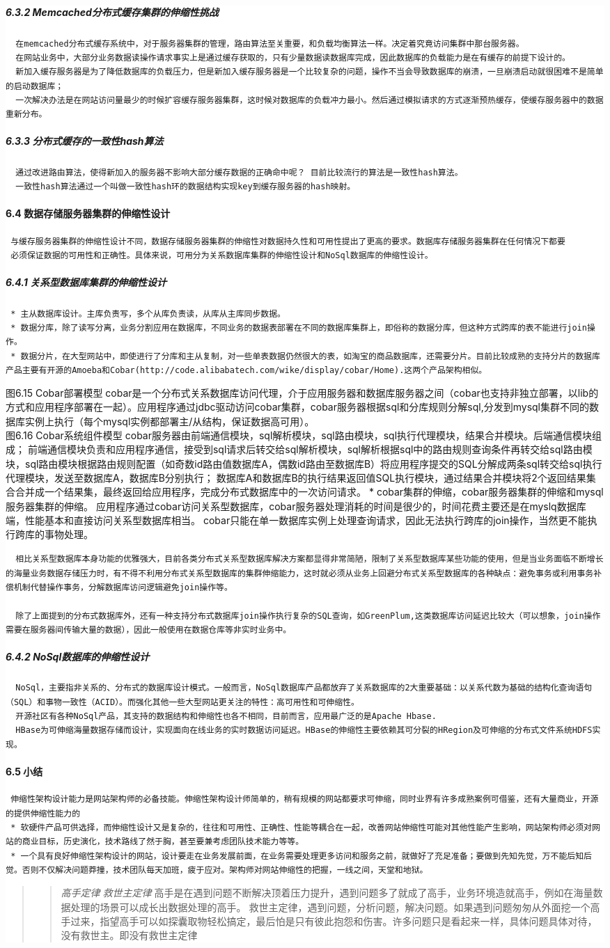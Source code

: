 ##### 6.3.2 Memcached分布式缓存集群的伸缩性挑战
      在memcached分布式缓存系统中，对于服务器集群的管理，路由算法至关重要，和负载均衡算法一样。决定着究竟访问集群中那台服务器。
      在网站业务中，大部分业务数据读操作请求事实上是通过缓存获取的，只有少量数据读数据库完成，因此数据库的负载能力是在有缓存的前提下设计的。
      新加入缓存服务器是为了降低数据库的负载压力，但是新加入缓存服务器是一个比较复杂的问题，操作不当会导致数据库的崩溃，一旦崩溃启动就很困难不是简单的启动数据库；
      一次解决办法是在网站访问量最少的时候扩容缓存服务器集群，这时候对数据库的负载冲力最小。然后通过模拟请求的方式逐渐预热缓存，使缓存服务器中的数据重新分布。

##### 6.3.3 分布式缓存的一致性hash算法
      通过改进路由算法，使得新加入的服务器不影响大部分缓存数据的正确命中呢？ 目前比较流行的算法是一致性hash算法。
      一致性hash算法通过一个叫做一致性hash环的数据结构实现key到缓存服务器的hash映射。

#### 6.4 数据存储服务器集群的伸缩性设计
     与缓存服务器集群的伸缩性设计不同，数据存储服务器集群的伸缩性对数据持久性和可用性提出了更高的要求。数据库存储服务器集群在任何情况下都要
     必须保证数据的可用性和正确性。具体来说，可用分为关系数据库集群的伸缩性设计和NoSql数据库的伸缩性设计。

##### 6.4.1 关系型数据库集群的伸缩性设计
     * 主从数据库设计。主库负责写，多个从库负责读，从库从主库同步数据。
     * 数据分库，除了读写分离，业务分割应用在数据库，不同业务的数据表部署在不同的数据库集群上，即俗称的数据分库，但这种方式跨库的表不能进行join操作。
     * 数据分片，在大型网站中，即使进行了分库和主从复制，对一些单表数据仍然很大的表，如淘宝的商品数据库，还需要分片。目前比较成熟的支持分片的数据库产品主要有开源的Amoeba和Cobar(http://code.alibabatech.com/wike/display/cobar/Home).这两个产品架构相似。

  图6.15 Cobar部署模型
      cobar是一个分布式关系数据库访问代理，介于应用服务器和数据库服务器之间（cobar也支持非独立部署，以lib的方式和应用程序部署在一起）。应用程序通过jdbc驱动访问cobar集群，cobar服务器根据sql和分库规则分解sql,分发到mysql集群不同的数据库实例上执行（每个mysql实例都部署主/从结构，保证数据高可用）。   
  图6.16 Cobar系统组件模型
      cobar服务器由前端通信模块，sql解析模块，sql路由模块，sql执行代理模块，结果合并模块。后端通信模块组成；
      前端通信模块负责和应用程序通信，接受到sql请求后转交给sql解析模块，sql解析根据sql中的路由规则查询条件再转交给sql路由模块，sql路由模块根据路由规则配置（如奇数id路由值数据库A，偶数id路由至数据库B）将应用程序提交的SQL分解成两条sql转交给sql执行代理模块，发送至数据库A，数据库B分别执行；
      数据库A和数据库B的执行结果返回值SQL执行模块，通过结果合并模块将2个返回结果集合合并成一个结果集，最终返回给应用程序，完成分布式数据库中的一次访问请求。
      * cobar集群的伸缩，cobar服务器集群的伸缩和mysql服务器集群的伸缩。
      应用程序通过cobar访问关系型数据库，cobar服务器处理消耗的时间是很少的，时间花费主要还是在myslq数据库端，性能基本和直接访问关系型数据库相当。
      cobar只能在单一数据库实例上处理查询请求，因此无法执行跨库的join操作，当然更不能执行跨库的事物处理。
  
      相比关系型数据库本身功能的优雅强大，目前各类分布式关系型数据库解决方案都显得非常简陋，限制了关系型数据库某些功能的使用，但是当业务面临不断增长的海量业务数据存储压力时，有不得不利用分布式关系型数据库的集群伸缩能力，这时就必须从业务上回避分布式关系型数据库的各种缺点：避免事务或利用事务补偿机制代替操作事务，分解数据库访问逻辑避免join操作等。

      除了上面提到的分布式数据库外，还有一种支持分布式数据库join操作执行复杂的SQL查询，如GreenPlum,这类数据库访问延迟比较大（可以想象，join操作需要在服务器间传输大量的数据），因此一般使用在数据仓库等非实时业务中。

##### 6.4.2 NoSql数据库的伸缩性设计
      NoSql，主要指非关系的、分布式的数据库设计模式。一般而言，NoSql数据库产品都放弃了关系数据库的2大重要基础：以关系代数为基础的结构化查询语句（SQL）和事物一致性（ACID）。而强化其他一些大型网站更关注的特性：高可用性和可伸缩性。
      开源社区有各种NoSql产品，其支持的数据结构和伸缩性也各不相同，目前而言，应用最广泛的是Apache Hbase.
      HBase为可伸缩海量数据存储而设计，实现面向在线业务的实时数据访问延迟。HBase的伸缩性主要依赖其可分裂的HRegion及可伸缩的分布式文件系统HDFS实现。

####  6.5 小结
     伸缩性架构设计能力是网站架构师的必备技能。伸缩性架构设计师简单的，稍有规模的网站都要求可伸缩，同时业界有许多成熟案例可借鉴，还有大量商业，开源的提供伸缩性能力的
     * 软硬件产品可供选择，而伸缩性设计又是复杂的，往往和可用性、正确性、性能等耦合在一起，改善网站伸缩性可能对其他性能产生影响，网站架构师必须对网站的商业目标，历史演化，技术路线了然于胸，甚至要兼考虑团队技术能力等等。
     * 一个具有良好伸缩性架构设计的网站，设计要走在业务发展前面，在业务需要处理更多访问和服务之前，就做好了充足准备；要做到先知先觉，万不能后知后觉。否则不仅解决问题莽撞，技术团队每天加班，疲于应对。架构师对网站伸缩性的把握，一线之间，天堂和地狱。

>> *高手定律 救世主定律*
>> 高手是在遇到问题不断解决顶着压力提升，遇到问题多了就成了高手，业务环境造就高手，例如在海量数据处理的场景可以成长出数据处理的高手。
>> 救世主定律，遇到问题，分析问题，解决问题。如果遇到问题匆匆从外面挖一个高手过来，指望高手可以如探囊取物轻松搞定，最后怕是只有彼此抱怨和伤害。许多问题只是看起来一样，具体问题具体对待，没有救世主。即没有救世主定律
